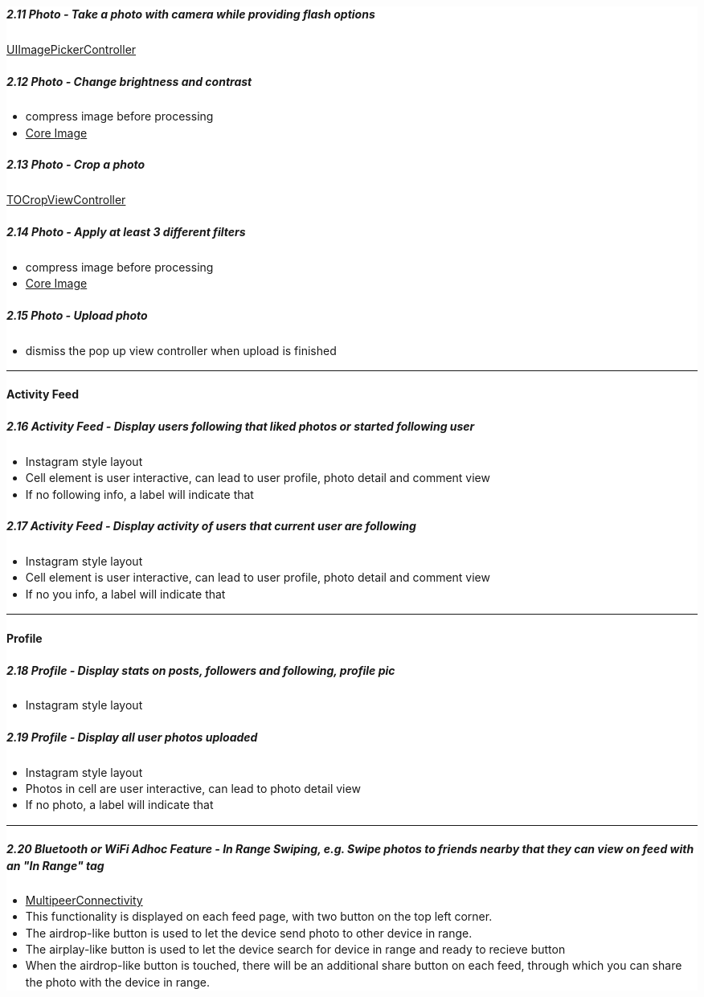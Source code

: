 ##### 2.11 Photo - Take a photo with camera while providing flash options
[UIImagePickerController](https://developer.apple.com/documentation/uikit/uiimagepickercontroller)

##### 2.12 Photo - Change brightness and contrast
* compress image before processing
* [Core Image](https://developer.apple.com/documentation/coreimage)

##### 2.13 Photo - Crop a photo
[TOCropViewController](https://github.com/TimOliver/TOCropViewController)

##### 2.14 Photo - Apply at least 3 different filters
* compress image before processing
* [Core Image](https://developer.apple.com/documentation/coreimage)

##### 2.15 Photo - Upload photo
* dismiss the pop up view controller when upload is finished

---
#### Activity Feed

##### 2.16 Activity Feed - Display users following that liked photos or started following user
* Instagram style layout
* Cell element is user interactive, can lead to user profile, photo detail and comment view
* If no following info, a label will indicate that

##### 2.17 Activity Feed - Display activity of users that current user are following
* Instagram style layout
* Cell element is user interactive, can lead to user profile, photo detail and comment view
* If no you info, a label will indicate that

---

#### Profile

##### 2.18 Profile - Display stats on posts, followers and following, profile pic
* Instagram style layout

##### 2.19 Profile - Display all user photos uploaded
* Instagram style layout
* Photos in cell are user interactive, can lead to photo detail view
* If no photo, a label will indicate that

---

##### 2.20 Bluetooth or WiFi Adhoc Feature - In Range Swiping, e.g. Swipe photos to friends nearby that they can view on feed with an "In Range" tag
* [MultipeerConnectivity](https://developer.apple.com/documentation/multipeerconnectivity)
* This functionality is displayed on each feed page, with two button on the top left corner. 
* The airdrop-like button is used to let the device send photo to other device in range.
* The airplay-like button is used to let the device search for device in range and ready to recieve button
* When the airdrop-like button is touched, there will be an additional share button on each feed, through which you can share the photo with the device in range.
